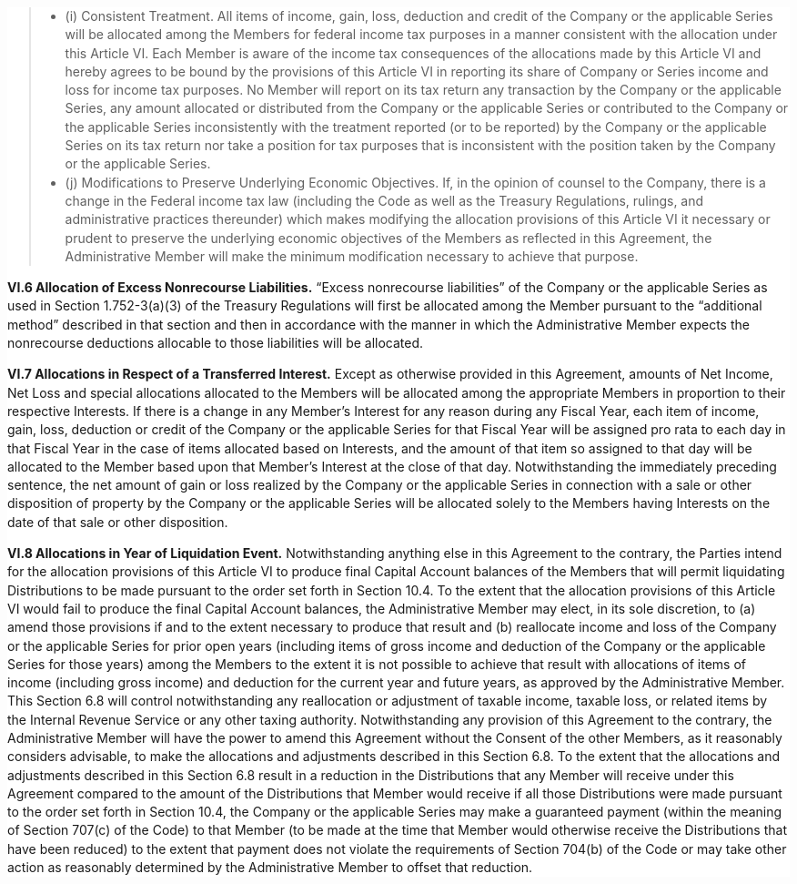 > - (i) Consistent Treatment. All items of income, gain, loss, deduction and credit of the Company or the applicable Series will be allocated among the Members for federal income tax purposes in a manner consistent with the allocation under this Article VI. Each Member is aware of the income tax consequences of the allocations made by this Article VI and hereby agrees to be bound by the provisions of this Article VI in reporting its share of Company or Series income and loss for income tax purposes. No Member will report on its tax return any transaction by the Company or the applicable Series, any amount allocated or distributed from the Company or the applicable Series or contributed to the Company or the applicable Series inconsistently with the treatment reported (or to be reported) by the Company or the applicable Series on its tax return nor take a position for tax purposes that is inconsistent with the position taken by the Company or the applicable Series.
> - (j) Modifications to Preserve Underlying Economic Objectives. If, in the opinion of counsel to the Company, there is a change in the Federal income tax law (including the Code as well as the Treasury Regulations, rulings, and administrative practices thereunder) which makes modifying the allocation provisions of this Article VI it necessary or prudent to preserve the underlying economic objectives of the Members as reflected in this Agreement, the Administrative Member will make the minimum modification necessary to achieve that purpose.

**VI.6 Allocation of Excess Nonrecourse Liabilities.** “Excess nonrecourse liabilities” of the Company or the applicable Series as used in Section 1.752-3(a)(3) of the Treasury Regulations will first be allocated among the Member pursuant to the “additional method” described in that section and then in accordance with the manner in which the Administrative Member expects the nonrecourse deductions allocable to those liabilities will be allocated.

**VI.7 Allocations in Respect of a Transferred Interest.** Except as otherwise provided in this Agreement, amounts of Net Income, Net Loss and special allocations allocated to the Members will be allocated among the appropriate Members in proportion to their respective Interests. If there is a change in any Member’s Interest for any reason during any Fiscal Year, each item of income, gain, loss, deduction or credit of the Company or the applicable Series for that Fiscal Year will be assigned pro rata to each day in that Fiscal Year in the case of items allocated based on Interests, and the amount of that item so assigned to that day will be allocated to the Member based upon that Member’s Interest at the close of that day. Notwithstanding the immediately preceding sentence, the net amount of gain or loss realized by the Company or the applicable Series in connection with a sale or other disposition of property by the Company or the applicable Series will be allocated solely to the Members having Interests on the date of that sale or other disposition.

**VI.8 Allocations in Year of Liquidation Event.** Notwithstanding anything else in this Agreement to the contrary, the Parties intend for the allocation provisions of this Article VI to produce final Capital Account balances of the Members that will permit liquidating Distributions to be made pursuant to the order set forth in Section 10.4. To the extent that the allocation provisions of this Article VI would fail to produce the final Capital Account balances, the Administrative Member may elect, in its sole discretion, to (a) amend those provisions if and to the extent necessary to produce that result and (b) reallocate income and loss of the Company or the applicable Series for prior open years (including items of gross income and deduction of the Company or the applicable Series for those years) among the Members to the extent it is not possible to achieve that result with allocations of items of income (including gross income) and deduction for the current year and future years, as approved by the Administrative Member. This Section 6.8 will control notwithstanding any reallocation or adjustment of taxable income, taxable loss, or related items by the Internal Revenue Service or any other taxing authority. Notwithstanding any provision of this Agreement to the contrary, the Administrative Member will have the power to amend this Agreement without the Consent of the other Members, as it reasonably considers advisable, to make the allocations and adjustments described in this Section 6.8. To the extent that the allocations and adjustments described in this Section 6.8 result in a reduction in the Distributions that any Member will receive under this Agreement compared to the amount of the Distributions that Member would receive if all those Distributions were made pursuant to the order set forth in Section 10.4, the Company or the applicable Series may make a guaranteed payment (within the meaning of Section 707(c) of the Code) to that Member (to be made at the time that Member would otherwise receive the Distributions that have been reduced) to the extent that payment does not violate the requirements of Section 704(b) of the Code or may take other action as reasonably determined by the Administrative Member to offset that reduction.

